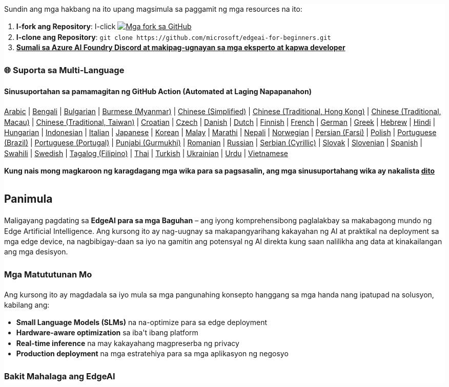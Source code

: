 Sundin ang mga hakbang na ito upang magsimula sa paggamit ng mga resources na ito:

1. **I-fork ang Repository**: I-click [![Mga fork sa GitHub](https://img.shields.io/github/forks/microsoft/edgeai-for-beginners.svg?style=social&label=Fork)](https://GitHub.com/microsoft/edgeai-for-beginners/fork)  
2. **I-clone ang Repository**: `git clone https://github.com/microsoft/edgeai-for-beginners.git`  
3. [**Sumali sa Azure AI Foundry Discord at makipag-ugnayan sa mga eksperto at kapwa developer**](https://discord.com/invite/ByRwuEEgH4)

### 🌐 Suporta sa Multi-Language

#### Sinusuportahan sa pamamagitan ng GitHub Action (Automated at Laging Napapanahon)

[Arabic](../ar/README.md) | [Bengali](../bn/README.md) | [Bulgarian](../bg/README.md) | [Burmese (Myanmar)](../my/README.md) | [Chinese (Simplified)](../zh/README.md) | [Chinese (Traditional, Hong Kong)](../hk/README.md) | [Chinese (Traditional, Macau)](../mo/README.md) | [Chinese (Traditional, Taiwan)](../tw/README.md) | [Croatian](../hr/README.md) | [Czech](../cs/README.md) | [Danish](../da/README.md) | [Dutch](../nl/README.md) | [Finnish](../fi/README.md) | [French](../fr/README.md) | [German](../de/README.md) | [Greek](../el/README.md) | [Hebrew](../he/README.md) | [Hindi](../hi/README.md) | [Hungarian](../hu/README.md) | [Indonesian](../id/README.md) | [Italian](../it/README.md) | [Japanese](../ja/README.md) | [Korean](../ko/README.md) | [Malay](../ms/README.md) | [Marathi](../mr/README.md) | [Nepali](../ne/README.md) | [Norwegian](../no/README.md) | [Persian (Farsi)](../fa/README.md) | [Polish](../pl/README.md) | [Portuguese (Brazil)](../br/README.md) | [Portuguese (Portugal)](../pt/README.md) | [Punjabi (Gurmukhi)](../pa/README.md) | [Romanian](../ro/README.md) | [Russian](../ru/README.md) | [Serbian (Cyrillic)](../sr/README.md) | [Slovak](../sk/README.md) | [Slovenian](../sl/README.md) | [Spanish](../es/README.md) | [Swahili](../sw/README.md) | [Swedish](../sv/README.md) | [Tagalog (Filipino)](./README.md) | [Thai](../th/README.md) | [Turkish](../tr/README.md) | [Ukrainian](../uk/README.md) | [Urdu](../ur/README.md) | [Vietnamese](../vi/README.md)

**Kung nais mong magkaroon ng karagdagang mga wika para sa pagsasalin, ang mga sinusuportahang wika ay nakalista [dito](https://github.com/Azure/co-op-translator/blob/main/getting_started/supported-languages.md)**

## Panimula

Maligayang pagdating sa **EdgeAI para sa mga Baguhan** – ang iyong komprehensibong paglalakbay sa makabagong mundo ng Edge Artificial Intelligence. Ang kursong ito ay nag-uugnay sa makapangyarihang kakayahan ng AI at praktikal na deployment sa mga edge device, na nagbibigay-daan sa iyo na gamitin ang potensyal ng AI direkta kung saan nalilikha ang data at kinakailangan ang mga desisyon.

### Mga Matututunan Mo

Ang kursong ito ay magdadala sa iyo mula sa mga pangunahing konsepto hanggang sa mga handa nang ipatupad na solusyon, kabilang ang:
- **Small Language Models (SLMs)** na na-optimize para sa edge deployment  
- **Hardware-aware optimization** sa iba't ibang platform  
- **Real-time inference** na may kakayahang magpreserba ng privacy  
- **Production deployment** na mga estratehiya para sa mga aplikasyon ng negosyo  

### Bakit Mahalaga ang EdgeAI
